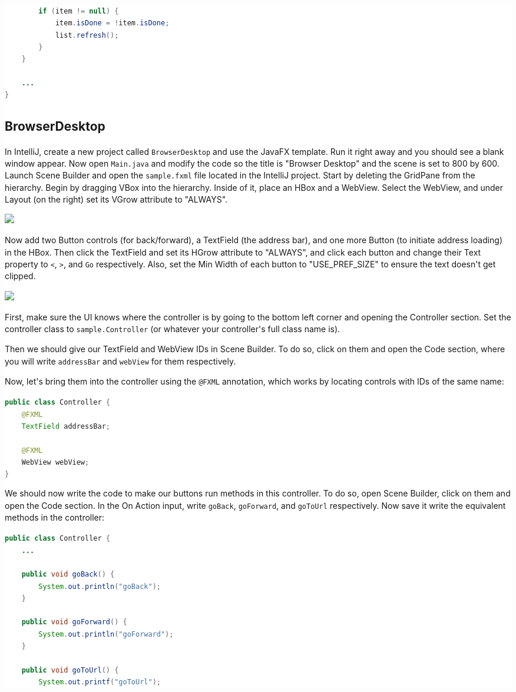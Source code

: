 ```java
        if (item != null) {
            item.isDone = !item.isDone;
            list.refresh();
        }
    }
    
    ...
}
```

## BrowserDesktop

In IntelliJ, create a new project called `BrowserDesktop` and use the JavaFX template. Run it right away and you should see a blank window appear. Now open `Main.java` and modify the code so the title is "Browser Desktop" and the scene is set to 800 by 600. Launch Scene Builder and open the `sample.fxml` file located in the IntelliJ project. Start by deleting the GridPane from the hierarchy. Begin by dragging VBox into the hierarchy. Inside of it, place an HBox and a WebView. Select the WebView, and under Layout (on the right) set its VGrow attribute to "ALWAYS".

![](https://raw.githubusercontent.com/oakes/java-assignments/master/curriculum/assets/javafx-3.png)

Now add two Button controls (for back/forward), a TextField (the address bar), and one more Button (to initiate address loading) in the HBox. Then click the TextField and set its HGrow attribute to "ALWAYS", and click each button and change their Text property to `<`, `>`, and `Go` respectively. Also, set the Min Width of each button to "USE_PREF_SIZE" to ensure the text doesn't get clipped.

![](https://raw.githubusercontent.com/oakes/java-assignments/master/curriculum/assets/javafx-4.png)

First, make sure the UI knows where the controller is by going to the bottom left corner and opening the Controller section. Set the controller class to `sample.Controller` (or whatever your controller's full class name is).

Then we should give our TextField and WebView IDs in Scene Builder. To do so, click on them and open the Code section, where you will write `addressBar` and `webView` for them respectively.

Now, let's bring them into the controller using the `@FXML` annotation, which works by locating controls with IDs of the same name:

```java
public class Controller {
    @FXML
    TextField addressBar;

    @FXML
    WebView webView;
}
```

We should now write the code to make our buttons run methods in this controller. To do so, open Scene Builder, click on them and open the Code section. In the On Action input, write `goBack`, `goForward`, and `goToUrl` respectively. Now save it write the equivalent methods in the controller:

```java
public class Controller {
    ...
    
    public void goBack() {
        System.out.println("goBack");
    }

    public void goForward() {
        System.out.println("goForward");
    }

    public void goToUrl() {
        System.out.printf("goToUrl");
```
